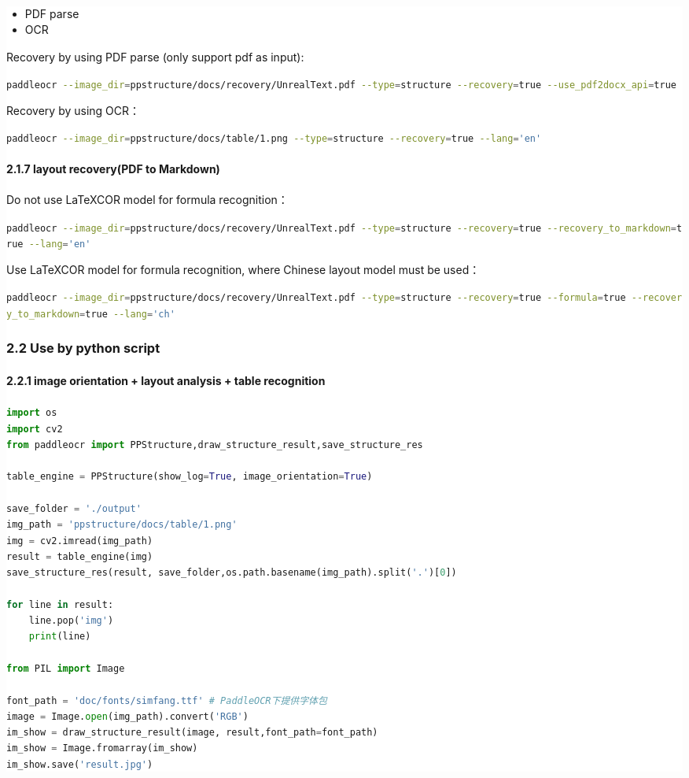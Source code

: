 - PDF parse
- OCR

Recovery by using PDF parse (only support pdf as input):

```bash
paddleocr --image_dir=ppstructure/docs/recovery/UnrealText.pdf --type=structure --recovery=true --use_pdf2docx_api=true
```

Recovery by using OCR：

```bash
paddleocr --image_dir=ppstructure/docs/table/1.png --type=structure --recovery=true --lang='en'
```

<a name="217"></a>
#### 2.1.7 layout recovery(PDF to Markdown)

Do not use LaTeXCOR model for formula recognition：

```bash linenums="1"
paddleocr --image_dir=ppstructure/docs/recovery/UnrealText.pdf --type=structure --recovery=true --recovery_to_markdown=true --lang='en'
```

Use LaTeXCOR model for formula recognition, where Chinese layout model must be used：

```bash linenums="1"
paddleocr --image_dir=ppstructure/docs/recovery/UnrealText.pdf --type=structure --recovery=true --formula=true --recovery_to_markdown=true --lang='ch'
```

<a name="22"></a>
### 2.2 Use by python script

<a name="221"></a>
#### 2.2.1 image orientation + layout analysis + table recognition

```python
import os
import cv2
from paddleocr import PPStructure,draw_structure_result,save_structure_res

table_engine = PPStructure(show_log=True, image_orientation=True)

save_folder = './output'
img_path = 'ppstructure/docs/table/1.png'
img = cv2.imread(img_path)
result = table_engine(img)
save_structure_res(result, save_folder,os.path.basename(img_path).split('.')[0])

for line in result:
    line.pop('img')
    print(line)

from PIL import Image

font_path = 'doc/fonts/simfang.ttf' # PaddleOCR下提供字体包
image = Image.open(img_path).convert('RGB')
im_show = draw_structure_result(image, result,font_path=font_path)
im_show = Image.fromarray(im_show)
im_show.save('result.jpg')
```

